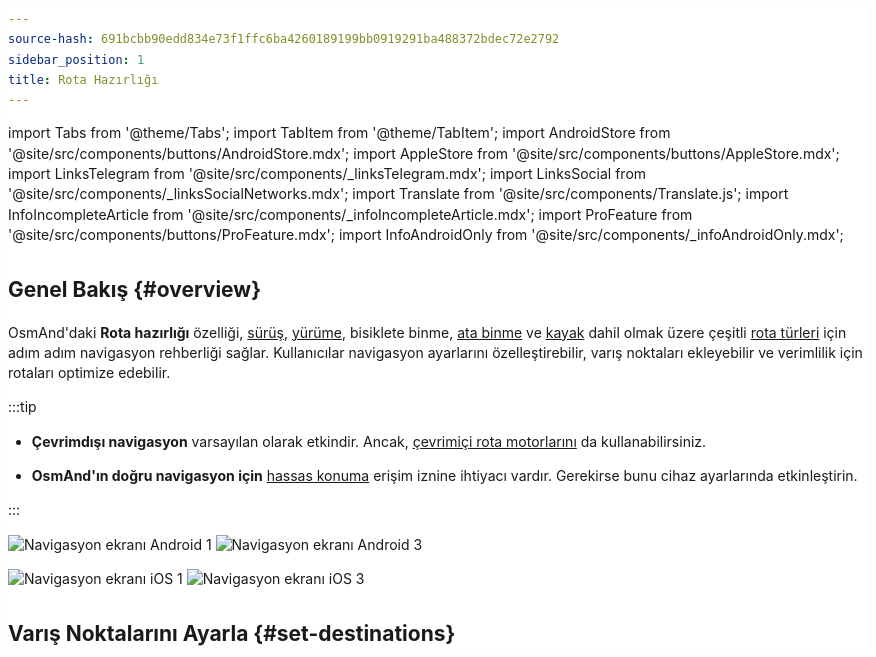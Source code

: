 ```yaml
---
source-hash: 691bcbb90edd834e73f1ffc6ba4260189199bb0919291ba488372bdec72e2792
sidebar_position: 1
title: Rota Hazırlığı
---
```

import Tabs from '@theme/Tabs';
import TabItem from '@theme/TabItem';
import AndroidStore from '@site/src/components/buttons/AndroidStore.mdx';
import AppleStore from '@site/src/components/buttons/AppleStore.mdx';
import LinksTelegram from '@site/src/components/_linksTelegram.mdx';
import LinksSocial from '@site/src/components/_linksSocialNetworks.mdx';
import Translate from '@site/src/components/Translate.js';
import InfoIncompleteArticle from '@site/src/components/_infoIncompleteArticle.mdx';
import ProFeature from '@site/src/components/buttons/ProFeature.mdx';
import InfoAndroidOnly from '@site/src/components/_infoAndroidOnly.mdx';


## Genel Bakış {#overview}

OsmAnd'daki **Rota hazırlığı** özelliği, [sürüş](./../routing/car-based-routing.md), [yürüme](./../routing/pedestrian-routing.md), bisiklete binme, [ata binme](./../routing/horse-routing.md) ve [kayak](./../routing/ski-routing.md) dahil olmak üzere çeşitli [rota türleri](./../routing/osmand-routing.md#routing-types) için adım adım navigasyon rehberliği sağlar. Kullanıcılar navigasyon ayarlarını özelleştirebilir, varış noktaları ekleyebilir ve verimlilik için rotaları optimize edebilir.

:::tip

- **Çevrimdışı navigasyon** varsayılan olarak etkindir. Ancak, [çevrimiçi rota motorlarını](./../routing/online-routing.md) da kullanabilirsiniz.

- **OsmAnd'ın doğru navigasyon için** [hassas konuma](../../start-with/first-steps.md#permission-to-access-the-location) erişim iznine ihtiyacı vardır. Gerekirse bunu cihaz ayarlarında etkinleştirin.

:::

<Tabs groupId="operating-systems" queryString="current-os">

<TabItem value="android" label="Android">  

![Navigasyon ekranı Android 1](@site/static/img/navigation/route/navigation_by_route_andr_1.png) ![Navigasyon ekranı Android 3](@site/static/img/navigation/route/navigation_by_route_andr_3.png)

</TabItem>

<TabItem value="ios" label="iOS">

![Navigasyon ekranı iOS 1](@site/static/img/navigation/route/navigation_by_route_ios_1.png) ![Navigasyon ekranı iOS 3](@site/static/img/navigation/route/navigation_by_route_ios_3.png)

</TabItem>

</Tabs>


## Varış Noktalarını Ayarla {#set-destinations}
